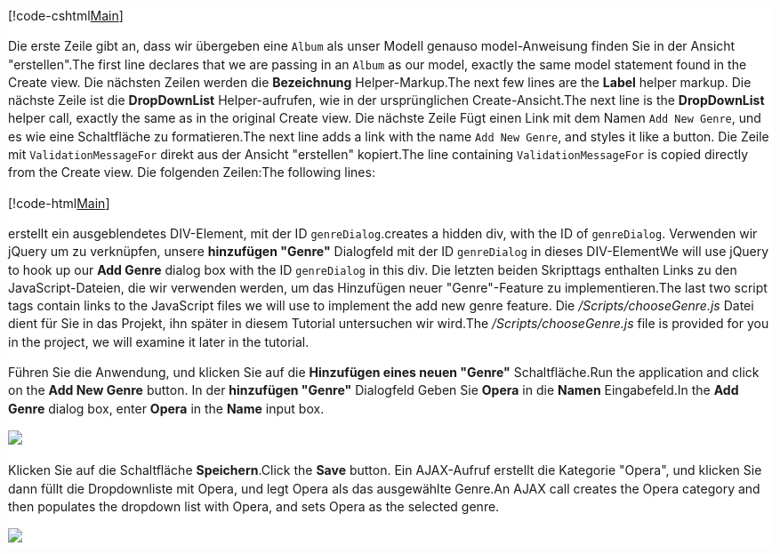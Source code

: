 [!code-cshtml[Main](adding-a-new-category-to-the-dropdownlist-using-jquery-ui/samples/sample2.cshtml)]

<span data-ttu-id="ff8e9-121">Die erste Zeile gibt an, dass wir übergeben eine `Album` als unser Modell genauso model-Anweisung finden Sie in der Ansicht "erstellen".</span><span class="sxs-lookup"><span data-stu-id="ff8e9-121">The first line declares that we are passing in an `Album` as our model, exactly the same model statement found in the Create view.</span></span> <span data-ttu-id="ff8e9-122">Die nächsten Zeilen werden die **Bezeichnung** Helper-Markup.</span><span class="sxs-lookup"><span data-stu-id="ff8e9-122">The next few lines are the **Label** helper markup.</span></span> <span data-ttu-id="ff8e9-123">Die nächste Zeile ist die **DropDownList** Helper-aufrufen, wie in der ursprünglichen Create-Ansicht.</span><span class="sxs-lookup"><span data-stu-id="ff8e9-123">The next line is the **DropDownList** helper call, exactly the same as in the original Create view.</span></span> <span data-ttu-id="ff8e9-124">Die nächste Zeile Fügt einen Link mit dem Namen `Add New Genre`, und es wie eine Schaltfläche zu formatieren.</span><span class="sxs-lookup"><span data-stu-id="ff8e9-124">The next line adds a link with the name `Add New Genre`, and styles it like a button.</span></span> <span data-ttu-id="ff8e9-125">Die Zeile mit `ValidationMessageFor` direkt aus der Ansicht "erstellen" kopiert.</span><span class="sxs-lookup"><span data-stu-id="ff8e9-125">The line containing `ValidationMessageFor` is copied directly from the Create view.</span></span> <span data-ttu-id="ff8e9-126">Die folgenden Zeilen:</span><span class="sxs-lookup"><span data-stu-id="ff8e9-126">The following lines:</span></span>

[!code-html[Main](adding-a-new-category-to-the-dropdownlist-using-jquery-ui/samples/sample3.html)]

<span data-ttu-id="ff8e9-127">erstellt ein ausgeblendetes DIV-Element, mit der ID `genreDialog`.</span><span class="sxs-lookup"><span data-stu-id="ff8e9-127">creates a hidden div, with the ID of `genreDialog`.</span></span> <span data-ttu-id="ff8e9-128">Verwenden wir jQuery um zu verknüpfen, unsere **hinzufügen "Genre"** Dialogfeld mit der ID `genreDialog` in dieses DIV-Element</span><span class="sxs-lookup"><span data-stu-id="ff8e9-128">We will use jQuery to hook up our **Add Genre** dialog box with the ID `genreDialog` in this div.</span></span> <span data-ttu-id="ff8e9-129">Die letzten beiden Skripttags enthalten Links zu den JavaScript-Dateien, die wir verwenden werden, um das Hinzufügen neuer "Genre"-Feature zu implementieren.</span><span class="sxs-lookup"><span data-stu-id="ff8e9-129">The last two script tags contain links to the JavaScript files we will use to implement the add new genre feature.</span></span> <span data-ttu-id="ff8e9-130">Die */Scripts/chooseGenre.js* Datei dient für Sie in das Projekt, ihn später in diesem Tutorial untersuchen wir wird.</span><span class="sxs-lookup"><span data-stu-id="ff8e9-130">The */Scripts/chooseGenre.js* file is provided for you in the project, we will examine it later in the tutorial.</span></span>

<span data-ttu-id="ff8e9-131">Führen Sie die Anwendung, und klicken Sie auf die **Hinzufügen eines neuen "Genre"** Schaltfläche.</span><span class="sxs-lookup"><span data-stu-id="ff8e9-131">Run the application and click on the **Add New Genre** button.</span></span> <span data-ttu-id="ff8e9-132">In der **hinzufügen "Genre"** Dialogfeld Geben Sie **Opera** in die **Namen** Eingabefeld.</span><span class="sxs-lookup"><span data-stu-id="ff8e9-132">In the **Add Genre** dialog box, enter **Opera** in the **Name** input box.</span></span>

![](adding-a-new-category-to-the-dropdownlist-using-jquery-ui/_static/image4.png)

<span data-ttu-id="ff8e9-133">Klicken Sie auf die Schaltfläche **Speichern**.</span><span class="sxs-lookup"><span data-stu-id="ff8e9-133">Click the **Save** button.</span></span> <span data-ttu-id="ff8e9-134">Ein AJAX-Aufruf erstellt die Kategorie "Opera", und klicken Sie dann füllt die Dropdownliste mit Opera, und legt Opera als das ausgewählte Genre.</span><span class="sxs-lookup"><span data-stu-id="ff8e9-134">An AJAX call creates the Opera category and then populates the dropdown list with Opera, and sets Opera as the selected genre.</span></span>

![](adding-a-new-category-to-the-dropdownlist-using-jquery-ui/_static/image5.png)
